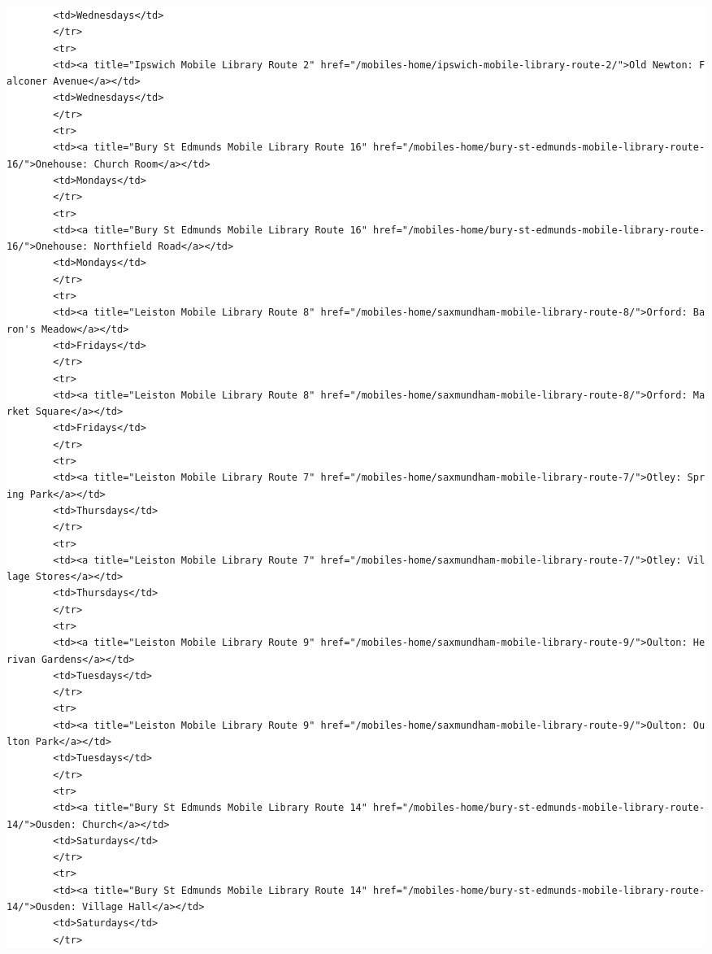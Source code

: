 			<td>Wednesdays</td>
			</tr>
			<tr>
			<td><a title="Ipswich Mobile Library Route 2" href="/mobiles-home/ipswich-mobile-library-route-2/">Old Newton: Falconer Avenue</a></td>
			<td>Wednesdays</td>
			</tr>
			<tr>
			<td><a title="Bury St Edmunds Mobile Library Route 16" href="/mobiles-home/bury-st-edmunds-mobile-library-route-16/">Onehouse: Church Room</a></td>
			<td>Mondays</td>
			</tr>
			<tr>
			<td><a title="Bury St Edmunds Mobile Library Route 16" href="/mobiles-home/bury-st-edmunds-mobile-library-route-16/">Onehouse: Northfield Road</a></td>
			<td>Mondays</td>
			</tr>
			<tr>
			<td><a title="Leiston Mobile Library Route 8" href="/mobiles-home/saxmundham-mobile-library-route-8/">Orford: Baron's Meadow</a></td>
			<td>Fridays</td>
			</tr>
			<tr>
			<td><a title="Leiston Mobile Library Route 8" href="/mobiles-home/saxmundham-mobile-library-route-8/">Orford: Market Square</a></td>
			<td>Fridays</td>
			</tr>
			<tr>
			<td><a title="Leiston Mobile Library Route 7" href="/mobiles-home/saxmundham-mobile-library-route-7/">Otley: Spring Park</a></td>
			<td>Thursdays</td>
			</tr>
			<tr>
			<td><a title="Leiston Mobile Library Route 7" href="/mobiles-home/saxmundham-mobile-library-route-7/">Otley: Village Stores</a></td>
			<td>Thursdays</td>
			</tr>
			<tr>
			<td><a title="Leiston Mobile Library Route 9" href="/mobiles-home/saxmundham-mobile-library-route-9/">Oulton: Herivan Gardens</a></td>
			<td>Tuesdays</td>
			</tr>
			<tr>
			<td><a title="Leiston Mobile Library Route 9" href="/mobiles-home/saxmundham-mobile-library-route-9/">Oulton: Oulton Park</a></td>
			<td>Tuesdays</td>
			</tr>
			<tr>
			<td><a title="Bury St Edmunds Mobile Library Route 14" href="/mobiles-home/bury-st-edmunds-mobile-library-route-14/">Ousden: Church</a></td>
			<td>Saturdays</td>
			</tr>
			<tr>
			<td><a title="Bury St Edmunds Mobile Library Route 14" href="/mobiles-home/bury-st-edmunds-mobile-library-route-14/">Ousden: Village Hall</a></td>
			<td>Saturdays</td>
			</tr>
